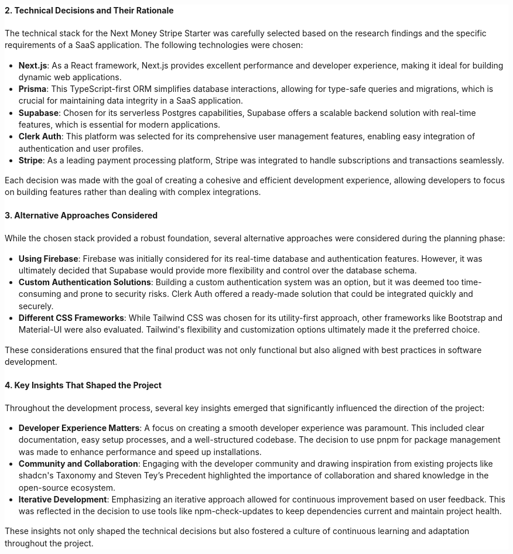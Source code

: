 #### 2. Technical Decisions and Their Rationale

The technical stack for the Next Money Stripe Starter was carefully selected based on the research findings and the specific requirements of a SaaS application. The following technologies were chosen:

- **Next.js**: As a React framework, Next.js provides excellent performance and developer experience, making it ideal for building dynamic web applications.
- **Prisma**: This TypeScript-first ORM simplifies database interactions, allowing for type-safe queries and migrations, which is crucial for maintaining data integrity in a SaaS application.
- **Supabase**: Chosen for its serverless Postgres capabilities, Supabase offers a scalable backend solution with real-time features, which is essential for modern applications.
- **Clerk Auth**: This platform was selected for its comprehensive user management features, enabling easy integration of authentication and user profiles.
- **Stripe**: As a leading payment processing platform, Stripe was integrated to handle subscriptions and transactions seamlessly.

Each decision was made with the goal of creating a cohesive and efficient development experience, allowing developers to focus on building features rather than dealing with complex integrations.

#### 3. Alternative Approaches Considered

While the chosen stack provided a robust foundation, several alternative approaches were considered during the planning phase:

- **Using Firebase**: Firebase was initially considered for its real-time database and authentication features. However, it was ultimately decided that Supabase would provide more flexibility and control over the database schema.
- **Custom Authentication Solutions**: Building a custom authentication system was an option, but it was deemed too time-consuming and prone to security risks. Clerk Auth offered a ready-made solution that could be integrated quickly and securely.
- **Different CSS Frameworks**: While Tailwind CSS was chosen for its utility-first approach, other frameworks like Bootstrap and Material-UI were also evaluated. Tailwind's flexibility and customization options ultimately made it the preferred choice.

These considerations ensured that the final product was not only functional but also aligned with best practices in software development.

#### 4. Key Insights That Shaped the Project

Throughout the development process, several key insights emerged that significantly influenced the direction of the project:

- **Developer Experience Matters**: A focus on creating a smooth developer experience was paramount. This included clear documentation, easy setup processes, and a well-structured codebase. The decision to use pnpm for package management was made to enhance performance and speed up installations.
- **Community and Collaboration**: Engaging with the developer community and drawing inspiration from existing projects like shadcn's Taxonomy and Steven Tey’s Precedent highlighted the importance of collaboration and shared knowledge in the open-source ecosystem.
- **Iterative Development**: Emphasizing an iterative approach allowed for continuous improvement based on user feedback. This was reflected in the decision to use tools like npm-check-updates to keep dependencies current and maintain project health.

These insights not only shaped the technical decisions but also fostered a culture of continuous learning and adaptation throughout the project.
